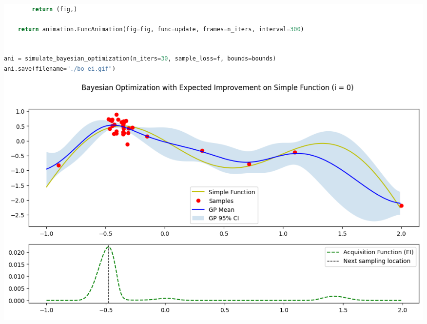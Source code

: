 ```python
        return (fig,)

    return animation.FuncAnimation(fig=fig, func=update, frames=n_iters, interval=300)


ani = simulate_bayesian_optimization(n_iters=30, sample_loss=f, bounds=bounds)
ani.save(filename="./bo_ei.gif")
```


    
![png](006_bo_expected_improvement_files/006_bo_expected_improvement_2_0.png)
    


